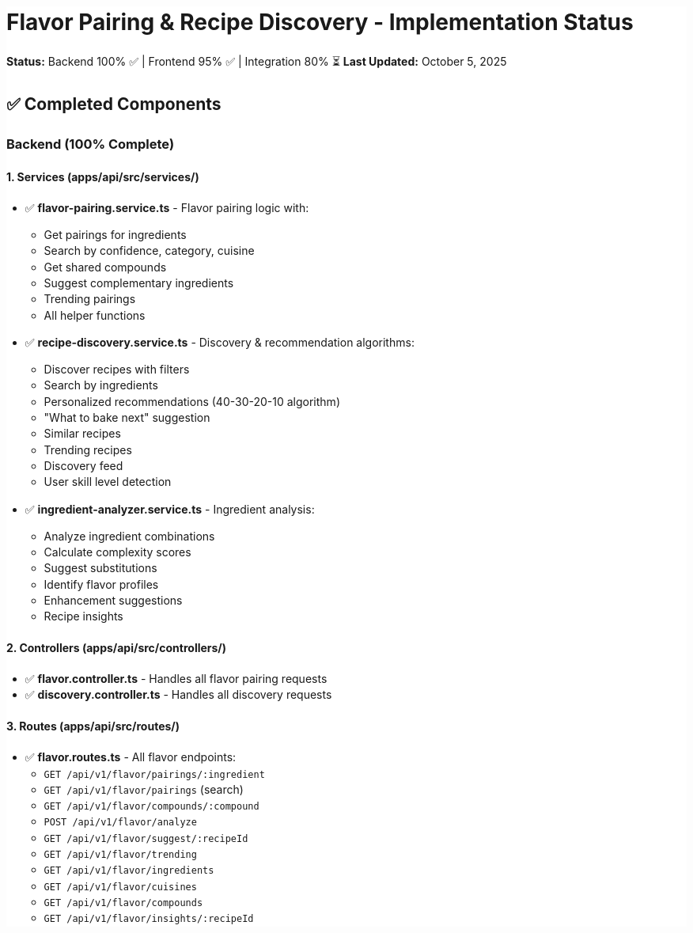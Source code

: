 # Flavor Pairing & Recipe Discovery - Implementation Status

**Status:** Backend 100% ✅ | Frontend 95% ✅ | Integration 80% ⏳
**Last Updated:** October 5, 2025

## ✅ Completed Components

### Backend (100% Complete)

#### 1. Services (apps/api/src/services/)
- ✅ **flavor-pairing.service.ts** - Flavor pairing logic with:
  - Get pairings for ingredients
  - Search by confidence, category, cuisine
  - Get shared compounds
  - Suggest complementary ingredients
  - Trending pairings
  - All helper functions

- ✅ **recipe-discovery.service.ts** - Discovery & recommendation algorithms:
  - Discover recipes with filters
  - Search by ingredients
  - Personalized recommendations (40-30-20-10 algorithm)
  - "What to bake next" suggestion
  - Similar recipes
  - Trending recipes
  - Discovery feed
  - User skill level detection

- ✅ **ingredient-analyzer.service.ts** - Ingredient analysis:
  - Analyze ingredient combinations
  - Calculate complexity scores
  - Suggest substitutions
  - Identify flavor profiles
  - Enhancement suggestions
  - Recipe insights

#### 2. Controllers (apps/api/src/controllers/)
- ✅ **flavor.controller.ts** - Handles all flavor pairing requests
- ✅ **discovery.controller.ts** - Handles all discovery requests

#### 3. Routes (apps/api/src/routes/)
- ✅ **flavor.routes.ts** - All flavor endpoints:
  - `GET /api/v1/flavor/pairings/:ingredient`
  - `GET /api/v1/flavor/pairings` (search)
  - `GET /api/v1/flavor/compounds/:compound`
  - `POST /api/v1/flavor/analyze`
  - `GET /api/v1/flavor/suggest/:recipeId`
  - `GET /api/v1/flavor/trending`
  - `GET /api/v1/flavor/ingredients`
  - `GET /api/v1/flavor/cuisines`
  - `GET /api/v1/flavor/compounds`
  - `GET /api/v1/flavor/insights/:recipeId`
